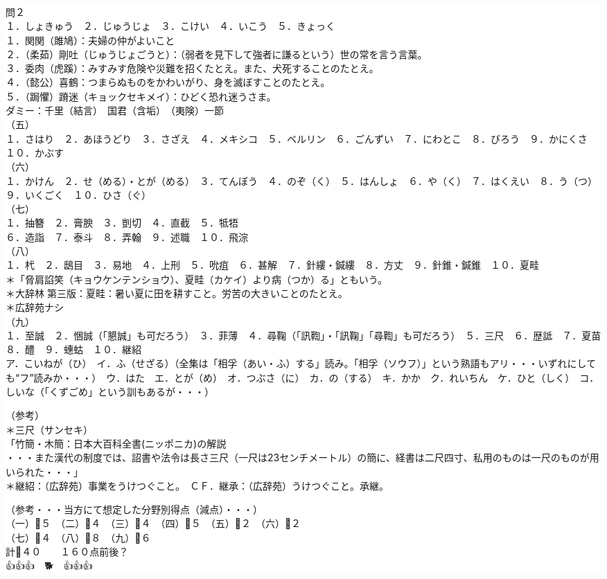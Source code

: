問２  
１．しょきゅう　２．じゅうじょ　３．こけい　４．いこう　５．きょっく  
１．関関（雎鳩）：夫婦の仲がよいこと  
２．（柔茹）剛吐（じゅうじょごうと）：（弱者を見下して強者に謙るという）世の常を言う言葉。  
３．委肉（虎蹊）：みすみす危険や災難を招くたとえ。また、犬死することのたとえ。  
４．（懿公）喜鶴：つまらぬものをかわいがり、身を滅ぼすことのたとえ。  
５．（跼懼）蹐迷（キョックセキメイ）：ひどく恐れ迷うさま。  
ダミー：千里（結言）　国君（含垢）　（夷険）一節  
（五）  
１．さはり　２．あほうどり　３．さざえ　４．メキシコ　５．ベルリン　６．ごんずい　７．にわとこ　８．びろう　９．かにくさ　１０．かぶす  
（六）  
１．かけん　２．せ（める）・とが（める）　３．てんぼう　４．のぞ（く）　５．はんしょ　６．や（く）　７．はくえい　８．う（つ）　９．いくごく　１０．ひさ（ぐ）  
（七）  
１．抽簪　２．膏腴　３．剴切　４．直截　５．牴牾  
６．造詣　７．泰斗　８．弄翰　９．述職　１０．飛淙  
（八）  
１．杙　２．鴟目　３．易地　４．上刑　５．吮疽　６．甚解　７．針縷・鍼縷　８．方丈　９．針錐・鍼錐　１０．夏畦  
＊「脅肩諂笑（キョウケンテンショウ）、夏畦（カケイ）より病（つか）る」ともいう。  
＊大辞林 第三版：夏畦：暑い夏に田を耕すこと。労苦の大きいことのたとえ。  
＊広辞苑ナシ  
（九）  
１．至誠　２．悃誠（「懇誠」も可だろう）　３．菲薄　４．尋鞠（「訊鞫」・「訊鞠」「尋鞫」も可だろう）　５．三尺　６．歴詆　７．夏苗　８．醴　９．蟪蛄　１０．継紹  
ア．こいねが（ひ）　イ．ふ（せざる）（全集は「相孚（あい・ふ）する」読み。「相孚（ソウフ）」という熟語もアリ・・・いずれにしても“フ”読みか・・・）　ウ．はた　エ．とが（め）　オ．つぶさ（に）　カ．の（する）　キ．かか　ク．れいちん　ケ．ひと（しく）　コ．しいな（「くずごめ」という訓もあるが・・・）  
  
（参考）  
＊三尺（サンセキ）  
「竹簡・木簡：日本大百科全書(ニッポニカ)の解説  
・・・また漢代の制度では、詔書や法令は長さ三尺（一尺は23センチメートル）の簡に、経書は二尺四寸、私用のものは一尺のものが用いられた・・・」  
＊継紹：（広辞苑）事業をうけつぐこと。　ＣＦ．継承：（広辞苑）うけつぐこと。承継。  
  
（参考・・・当方にて想定した分野別得点（減点）・・・）  
（一）🔺５　（二）🔺４　（三）🔺４　（四）🔺５　（五）🔺２　（六）🔺２　  
（七）🔺４　（八）🔺８　（九）🔺６  
計🔺４０　　１６０点前後？  
👍👍👍　🐕　👍👍👍